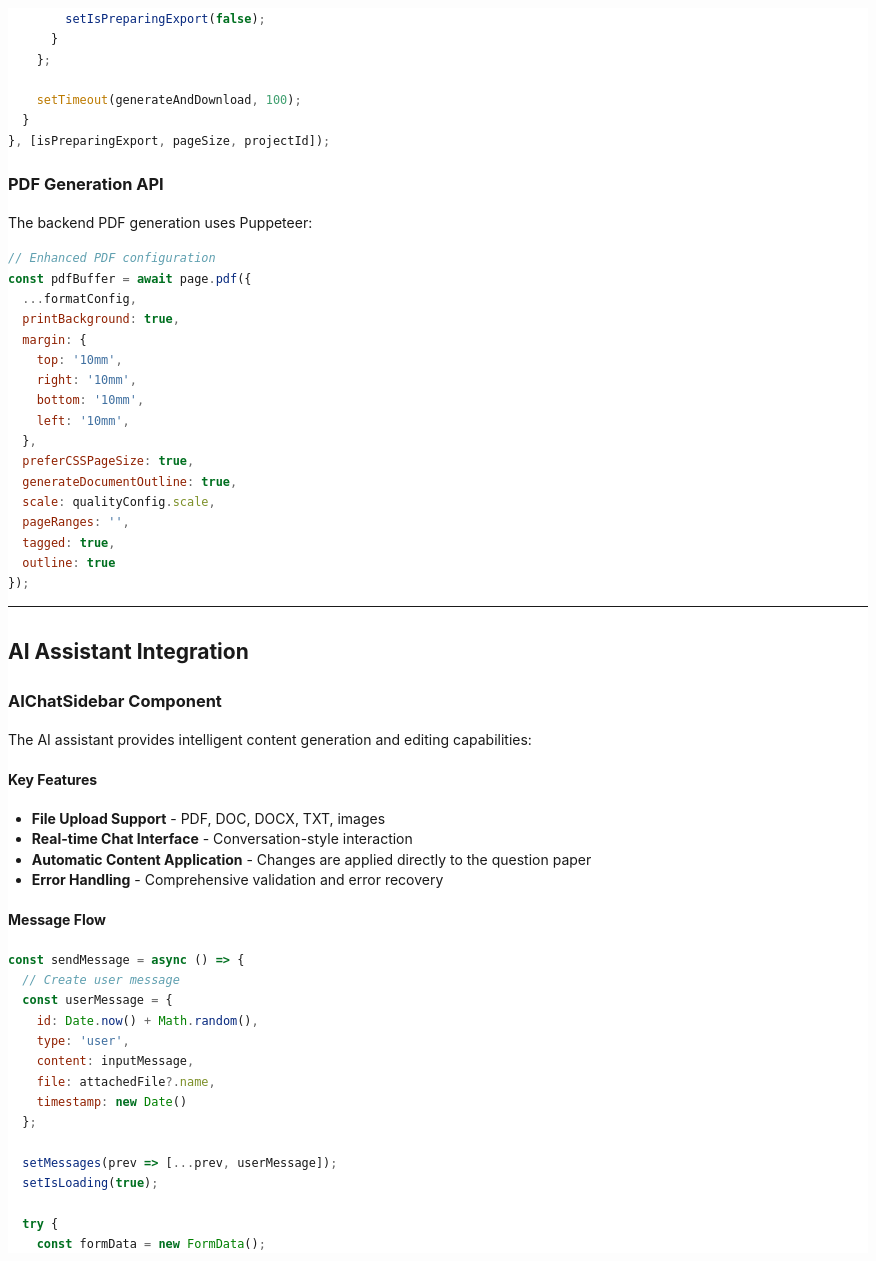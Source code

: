 ```javascript
        setIsPreparingExport(false);
      }
    };
    
    setTimeout(generateAndDownload, 100);
  }
}, [isPreparingExport, pageSize, projectId]);
```

### PDF Generation API

The backend PDF generation uses Puppeteer:

```javascript
// Enhanced PDF configuration
const pdfBuffer = await page.pdf({
  ...formatConfig,
  printBackground: true,
  margin: {
    top: '10mm',
    right: '10mm',
    bottom: '10mm',
    left: '10mm',
  },
  preferCSSPageSize: true,
  generateDocumentOutline: true,
  scale: qualityConfig.scale,
  pageRanges: '',
  tagged: true,
  outline: true
});
```

---

## AI Assistant Integration

### AIChatSidebar Component

The AI assistant provides intelligent content generation and editing capabilities:

#### Key Features
- **File Upload Support** - PDF, DOC, DOCX, TXT, images
- **Real-time Chat Interface** - Conversation-style interaction
- **Automatic Content Application** - Changes are applied directly to the question paper
- **Error Handling** - Comprehensive validation and error recovery

#### Message Flow

```javascript
const sendMessage = async () => {
  // Create user message
  const userMessage = {
    id: Date.now() + Math.random(),
    type: 'user',
    content: inputMessage,
    file: attachedFile?.name,
    timestamp: new Date()
  };
  
  setMessages(prev => [...prev, userMessage]);
  setIsLoading(true);

  try {
    const formData = new FormData();
```